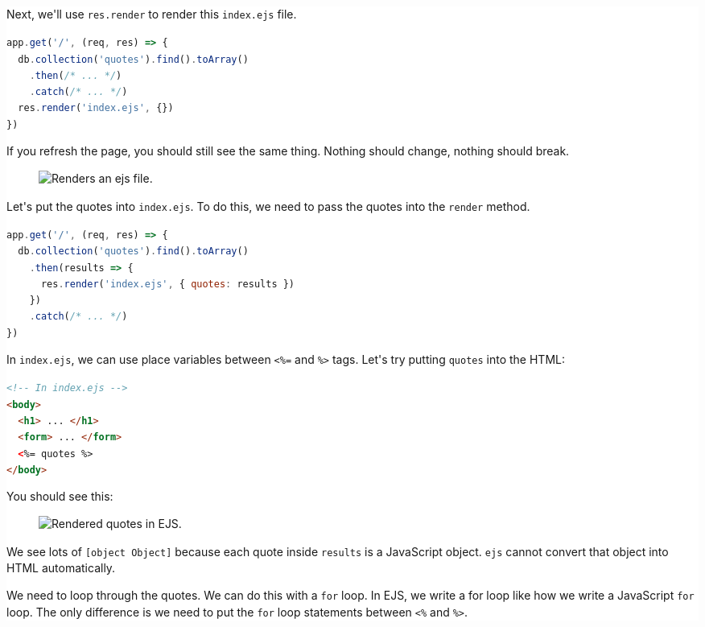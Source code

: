 Next, we'll use `res.render` to render this `index.ejs` file.

```javascript
app.get('/', (req, res) => {
  db.collection('quotes').find().toArray()
    .then(/* ... */)
    .catch(/* ... */)
  res.render('index.ejs', {})
})
```

If you refresh the page, you should still see the same thing. Nothing should change, nothing should break.

<figure role="figure">
  <img src="/images/2020/crud/get-ejs.png" alt="Renders an ejs file.">
</figure>

Let's put the quotes into `index.ejs`. To do this, we need to pass the quotes into the `render` method.

```js
app.get('/', (req, res) => {
  db.collection('quotes').find().toArray()
    .then(results => {
      res.render('index.ejs', { quotes: results })
    })
    .catch(/* ... */)
})
```

In `index.ejs`, we can use place variables between `<%=` and `%>` tags. Let's try putting `quotes` into the HTML:

```html
<!-- In index.ejs -->
<body>
  <h1> ... </h1>
  <form> ... </form>
  <%= quotes %>
</body>
```

You should see this:

<figure role="figure">
  <img src="/images/2020/crud/ejs-quotes.png" alt="Rendered quotes in EJS.">
</figure>

We see lots of `[object Object]` because each quote inside `results` is a JavaScript object. `ejs` cannot convert that object into HTML automatically.

We need to loop through the quotes. We can do this with a `for` loop. In EJS, we write a for loop like how we write a JavaScript `for` loop. The only difference is we need to put the `for` loop statements between `<%` and `%>`.


[1]:	https://expressjs.com/
[2]:	https://nodejs.org/en/
[3]:	https://www.mongodb.com/
[4]:	https://en.wikipedia.org/wiki/Create,_read,_update_and_delete
[5]:	https://crud-demo.zellwk.com
[6]:	#convertkit
[7]:	/blog/fear-of-command-line/ "Overcoming fear of the command line"
[8]:	https://nodejs.org/
[9]:	https://nodejs.org/
[10]:	/blog/homebrew/
[11]:	https://chocolatey.org/
[12]:	https://developer.mozilla.org/en-US/docs/Web/JavaScript/Reference/Functions/Arrow_functions
[13]:	https://nodemon.io/
[14]:	https://www.npmjs.com/package/body-parser
[15]:	https://mongoosejs.com/
[16]:	/blog/mongoose
[17]:	https://www.mongodb.com/cloud/atlas
[18]:	https://zellwk.com/blog/local-mongodb/
[19]:	https://www.mongodb.com/download-center
[20]:	https://zellwk.com/blog/js-promises/ "Promises in JavaScript"
[21]:	https://pugjs.org/api/getting-started.html "Pug"
[22]:	https://ejs.co "Embedded JavaScript (EJS)"
[23]:	https://mozilla.github.io/nunjucks/ "Nunjucks"
[24]:	/blog/nunjucks-with-gulp/
[25]:	http://www.embeddedjs.com/
[26]:	https://developer.mozilla.org/en/docs/Web/API/Fetch_API
[27]:	https://docs.mongodb.org/manual/reference/operator/update/
[28]:	/blog/mongoose "Mongoose 101"
[29]:	https://css-tricks.com/using-fetch/
[30]:	https://learnjavascript.today
[31]:	#convertkit
[32]:	/blog/express-middlewares
[33]:	/blog/express-errors
[34]:	/blog/async-await
[35]:	/blog/async-await-express
[36]:	/blog/mongoose
[37]:	/blog/endpoint-testing
[38]:	/blog/jest-and-mongoose